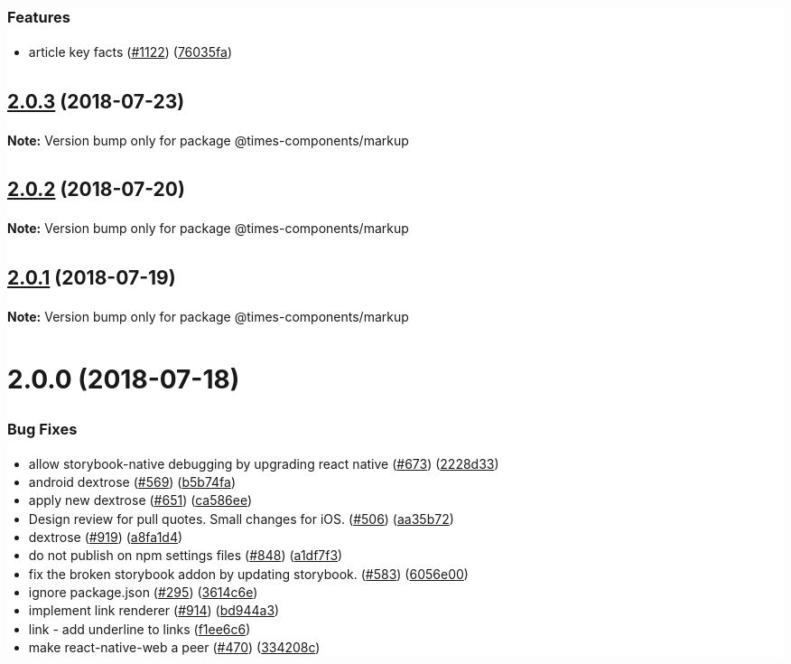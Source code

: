 
### Features

* article key facts ([#1122](https://github.com/newsuk/times-components/issues/1122)) ([76035fa](https://github.com/newsuk/times-components/commit/76035fa))




<a name="2.0.3"></a>
## [2.0.3](https://github.com/newsuk/times-components/compare/@times-components/markup@2.0.2...@times-components/markup@2.0.3) (2018-07-23)




**Note:** Version bump only for package @times-components/markup

<a name="2.0.2"></a>
## [2.0.2](https://github.com/newsuk/times-components/compare/@times-components/markup@2.0.1...@times-components/markup@2.0.2) (2018-07-20)




**Note:** Version bump only for package @times-components/markup

<a name="2.0.1"></a>
## [2.0.1](https://github.com/newsuk/times-components/compare/@times-components/markup@2.0.0...@times-components/markup@2.0.1) (2018-07-19)




**Note:** Version bump only for package @times-components/markup

<a name="2.0.0"></a>
# 2.0.0 (2018-07-18)


### Bug Fixes

* allow storybook-native debugging by upgrading react native ([#673](https://github.com/newsuk/times-components/issues/673)) ([2228d33](https://github.com/newsuk/times-components/commit/2228d33))
* android dextrose ([#569](https://github.com/newsuk/times-components/issues/569)) ([b5b74fa](https://github.com/newsuk/times-components/commit/b5b74fa))
* apply new dextrose ([#651](https://github.com/newsuk/times-components/issues/651)) ([ca586ee](https://github.com/newsuk/times-components/commit/ca586ee))
* Design review for pull quotes. Small changes for iOS. ([#506](https://github.com/newsuk/times-components/issues/506)) ([aa35b72](https://github.com/newsuk/times-components/commit/aa35b72))
* dextrose ([#919](https://github.com/newsuk/times-components/issues/919)) ([a8fa1d4](https://github.com/newsuk/times-components/commit/a8fa1d4))
* do not publish on npm settings files ([#848](https://github.com/newsuk/times-components/issues/848)) ([a1df7f3](https://github.com/newsuk/times-components/commit/a1df7f3))
* fix the broken storybook addon by updating storybook. ([#583](https://github.com/newsuk/times-components/issues/583)) ([6056e00](https://github.com/newsuk/times-components/commit/6056e00))
* ignore package.json ([#295](https://github.com/newsuk/times-components/issues/295)) ([3614c6e](https://github.com/newsuk/times-components/commit/3614c6e))
* implement link renderer ([#914](https://github.com/newsuk/times-components/issues/914)) ([bd944a3](https://github.com/newsuk/times-components/commit/bd944a3))
* link - add underline to links ([f1ee6c6](https://github.com/newsuk/times-components/commit/f1ee6c6))
* make react-native-web a peer ([#470](https://github.com/newsuk/times-components/issues/470)) ([334208c](https://github.com/newsuk/times-components/commit/334208c))

